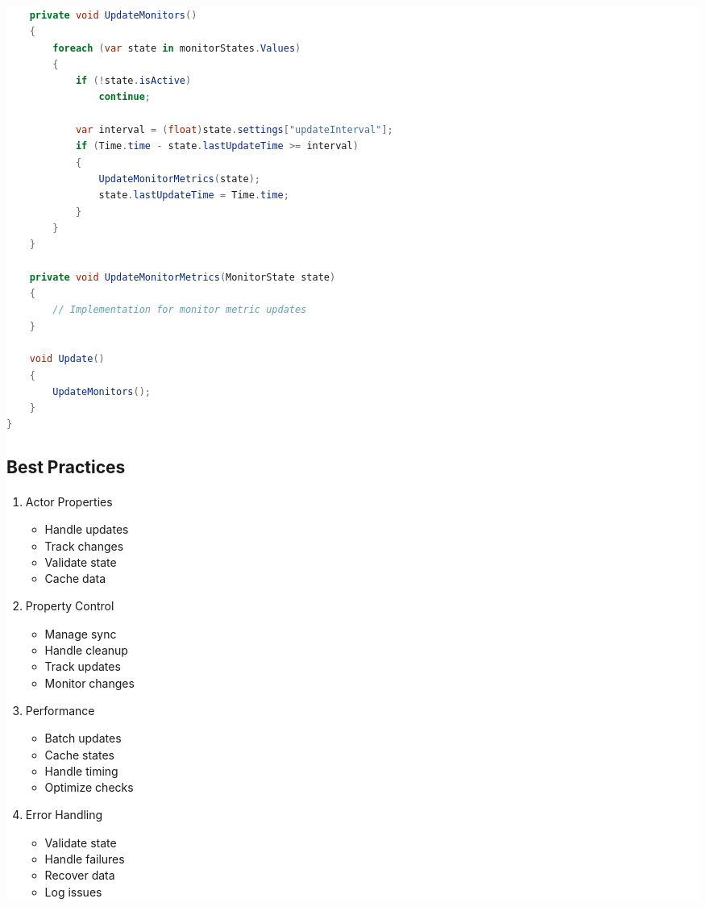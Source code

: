 ```csharp
    private void UpdateMonitors()
    {
        foreach (var state in monitorStates.Values)
        {
            if (!state.isActive)
                continue;

            var interval = (float)state.settings["updateInterval"];
            if (Time.time - state.lastUpdateTime >= interval)
            {
                UpdateMonitorMetrics(state);
                state.lastUpdateTime = Time.time;
            }
        }
    }

    private void UpdateMonitorMetrics(MonitorState state)
    {
        // Implementation for monitor metric updates
    }

    void Update()
    {
        UpdateMonitors();
    }
}
```

## Best Practices

1. Actor Properties
   - Handle updates
   - Track changes
   - Validate state
   - Cache data

2. Property Control
   - Manage sync
   - Handle cleanup
   - Track updates
   - Monitor changes

3. Performance
   - Batch updates
   - Cache states
   - Handle timing
   - Optimize checks

4. Error Handling
   - Validate state
   - Handle failures
   - Recover data
   - Log issues
